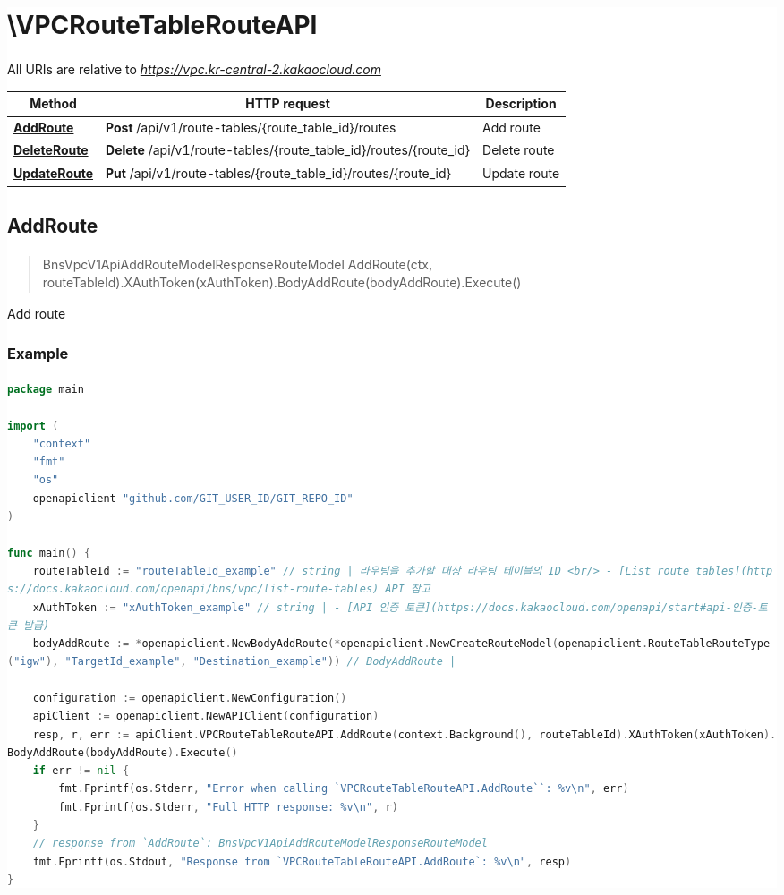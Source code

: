 # \VPCRouteTableRouteAPI

All URIs are relative to *https://vpc.kr-central-2.kakaocloud.com*

Method | HTTP request | Description
------------- | ------------- | -------------
[**AddRoute**](VPCRouteTableRouteAPI.md#AddRoute) | **Post** /api/v1/route-tables/{route_table_id}/routes | Add route
[**DeleteRoute**](VPCRouteTableRouteAPI.md#DeleteRoute) | **Delete** /api/v1/route-tables/{route_table_id}/routes/{route_id} | Delete route
[**UpdateRoute**](VPCRouteTableRouteAPI.md#UpdateRoute) | **Put** /api/v1/route-tables/{route_table_id}/routes/{route_id} | Update route



## AddRoute

> BnsVpcV1ApiAddRouteModelResponseRouteModel AddRoute(ctx, routeTableId).XAuthToken(xAuthToken).BodyAddRoute(bodyAddRoute).Execute()

Add route



### Example

```go
package main

import (
	"context"
	"fmt"
	"os"
	openapiclient "github.com/GIT_USER_ID/GIT_REPO_ID"
)

func main() {
	routeTableId := "routeTableId_example" // string | 라우팅을 추가할 대상 라우팅 테이블의 ID <br/> - [List route tables](https://docs.kakaocloud.com/openapi/bns/vpc/list-route-tables) API 참고
	xAuthToken := "xAuthToken_example" // string | - [API 인증 토큰](https://docs.kakaocloud.com/openapi/start#api-인증-토큰-발급)
	bodyAddRoute := *openapiclient.NewBodyAddRoute(*openapiclient.NewCreateRouteModel(openapiclient.RouteTableRouteType("igw"), "TargetId_example", "Destination_example")) // BodyAddRoute | 

	configuration := openapiclient.NewConfiguration()
	apiClient := openapiclient.NewAPIClient(configuration)
	resp, r, err := apiClient.VPCRouteTableRouteAPI.AddRoute(context.Background(), routeTableId).XAuthToken(xAuthToken).BodyAddRoute(bodyAddRoute).Execute()
	if err != nil {
		fmt.Fprintf(os.Stderr, "Error when calling `VPCRouteTableRouteAPI.AddRoute``: %v\n", err)
		fmt.Fprintf(os.Stderr, "Full HTTP response: %v\n", r)
	}
	// response from `AddRoute`: BnsVpcV1ApiAddRouteModelResponseRouteModel
	fmt.Fprintf(os.Stdout, "Response from `VPCRouteTableRouteAPI.AddRoute`: %v\n", resp)
}
```
